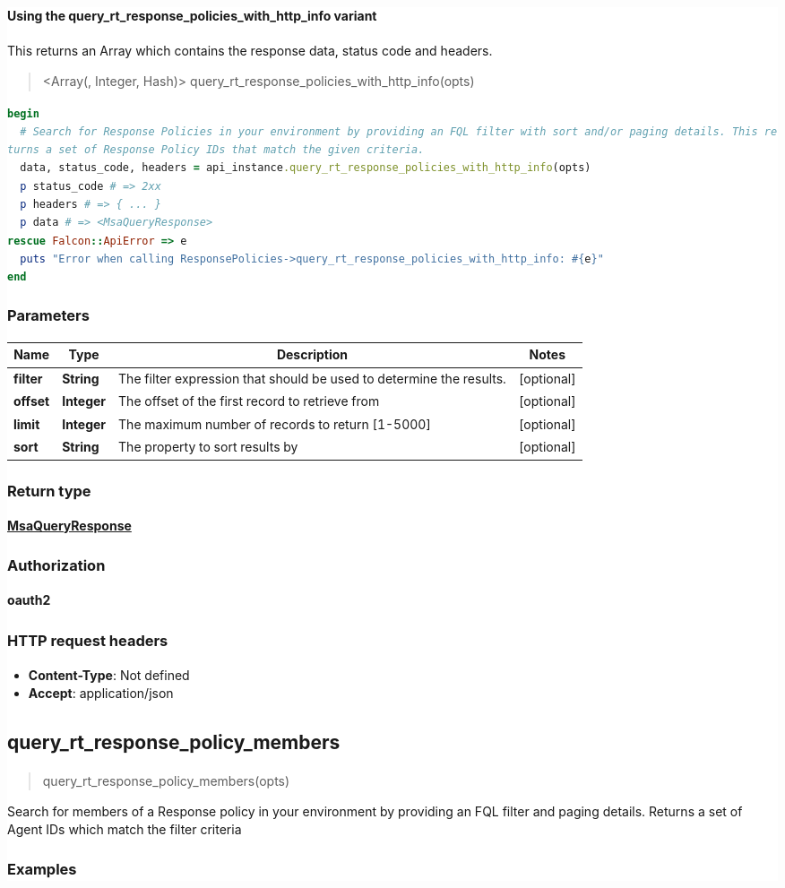 
#### Using the query_rt_response_policies_with_http_info variant

This returns an Array which contains the response data, status code and headers.

> <Array(<MsaQueryResponse>, Integer, Hash)> query_rt_response_policies_with_http_info(opts)

```ruby
begin
  # Search for Response Policies in your environment by providing an FQL filter with sort and/or paging details. This returns a set of Response Policy IDs that match the given criteria.
  data, status_code, headers = api_instance.query_rt_response_policies_with_http_info(opts)
  p status_code # => 2xx
  p headers # => { ... }
  p data # => <MsaQueryResponse>
rescue Falcon::ApiError => e
  puts "Error when calling ResponsePolicies->query_rt_response_policies_with_http_info: #{e}"
end
```

### Parameters

| Name | Type | Description | Notes |
| ---- | ---- | ----------- | ----- |
| **filter** | **String** | The filter expression that should be used to determine the results. | [optional] |
| **offset** | **Integer** | The offset of the first record to retrieve from | [optional] |
| **limit** | **Integer** | The maximum number of records to return [1-5000] | [optional] |
| **sort** | **String** | The property to sort results by | [optional] |

### Return type

[**MsaQueryResponse**](MsaQueryResponse.md)

### Authorization

**oauth2**

### HTTP request headers

- **Content-Type**: Not defined
- **Accept**: application/json


## query_rt_response_policy_members

> <MsaQueryResponse> query_rt_response_policy_members(opts)

Search for members of a Response policy in your environment by providing an FQL filter and paging details. Returns a set of Agent IDs which match the filter criteria

### Examples
